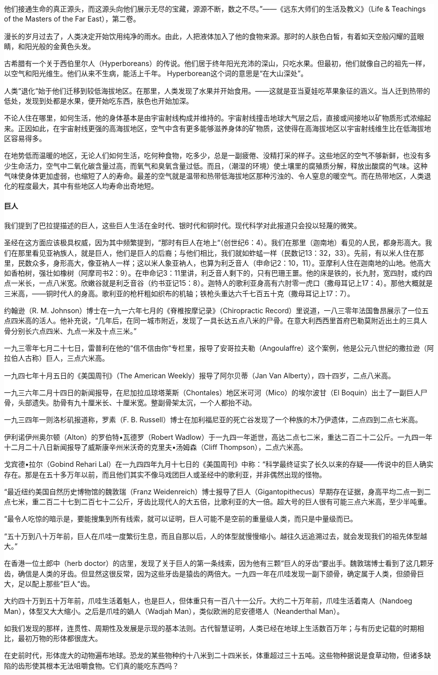 他们接通生命的真正源头，而这源头向他们展示无尽的宝藏，源源不断，数之不尽。”——《远东大师们的生活及教义》（Life & Teachings of the Masters of the Far East），第二卷。

漫长的岁月过去了，人类决定开始饮用纯净的雨水。由此，人把液体加入了他的食物来源。那时的人肤色白皙，有着如天空般闪耀的蓝眼睛，和阳光般的金黄色头发。

古希腊有一个关于西伯里尔人（Hyperboreans）的传说。他们居于终年阳光充沛的深山，只吃水果。但最初，他们就像自己的祖先一样，以空气和阳光维生。他们从来不生病，能活上千年。 Hyperborean这个词的意思是“在大山深处”。

人类“退化“始于他们迁移到较低海拔地区。在那里，人类发现了水果并开始食用。——这就是亚当夏娃吃苹果象征的涵义。当人迁到热带的低处，发现到处都是水果，便开始吃东西，肤色也开始加深。

不论人住在哪里，如何生活，他的身体基本是由宇宙射线构成并维持的。宇宙射线撞击地球大气层之后，直接或间接地以矿物质形式浓缩起来。正因如此，在宇宙射线更强的高海拔地区，空气中含有更多能够滋养身体的矿物质，这使得在高海拔地区以宇宙射线维生比在低海拔地区容易得多。

在地势低而温暖的地区，无论人们如何生活，吃何种食物，吃多少，总是一副疲倦、没精打采的样子。这些地区的空气不够新鲜，也没有多少生命活力，空气中二氧化碳含量过高，而氧气和臭氧含量过低。而且，（潮湿的环境）使土壤里的腐殖质分解，释放出酸腐的气味。这种气味使身体更加虚弱，也缩短了人的寿命。最差的空气就是温带和热带低海拔地区那种污浊的、令人窒息的暖空气。而在热带地区，人类退化的程度最大，其中有些地区人均寿命出奇地短。

#### 巨人

我们提到了巴拉提描述的巨人，这些巨人生活在金时代、银时代和铜时代。现代科学对此报道只会投以轻蔑的微笑。

圣经在这方面应该极具权威，因为其中频繁提到，“那时有巨人在地上“（创世纪6：4）。我们在那里（迦南地）看见的人民，都身形高大。我们在那里看见亚衲族人，就是巨人，他们是巨人的后裔；与他们相比，我们就如蚱蜢一样（民数记13：32，33）。先前，有以米人住在那里，民数众多，身形高大，像亚衲人一样；这以米人象亚衲人，也算为利乏音人（申命记2：10，11）。亚摩利人住在迦南地的山地。他高大如香柏树，强壮如橡树（阿摩司书2：9）。在申命记3：11里讲，利乏音人剩下的，只有巴珊王噩。他的床是铁的，长九肘，宽四肘，或约四点一米长，一点八米宽。欣嫩谷就是利乏音谷（约书亚记15：8）。迦特人的歌利亚身高有六肘零一虎口（撒母耳记上17：4）。那他大概就是三米高，——铜时代人的身高。歌利亚的枪杆粗如织布的机轴；铁枪头重达六千七百五十克（撒母耳记上17：7）。

约翰逊（R. M. Johnson）博士在一九一六年七月的《脊椎按摩记录》（Chiropractic Record）里说道，一八三零年法国鲁昂展示了一位五点四米高的活人。他补充说，“几年后，在同一城市附近，发现了一具长达五点八米的尸骨。在意大利西西里首府巴勒莫附近出土的三具人骨分别长六点四米、九点一米及十点三米。”

一九三零年七月二十七日，雷普利在他的“信不信由你“专栏里，报导了安哥拉夫勒（Angoulaffre）这个案例，他是公元八世纪的撒拉逊（阿拉伯人古称）巨人，三点六米高。

一九四七年十月五日的《美国周刊》（The American Weekly）报导了阿尔贝蒂（Jan Van Alberty），四十四岁，二点八米高。

一九三六年二月十四日的新闻报导，在尼加拉瓜琼塔莱斯（Chontales）地区米可河（Mico）的埃尔波甘（El Boquin）出土了一副巨人尸骨，头部遗失。肋骨有九十厘米长、十厘米宽。整副骨架太沉，一个人都抬不动。

一九三四年一则洛杉矶报道称，罗素（F. B. Russell）博士在加利福尼亚的死亡谷发现了一个种族的木乃伊遗体，二点四到二点七米高。

伊利诺伊州奥尔顿（Alton）的罗伯特•瓦德罗（Robert Wadlow）于一九四一年逝世，高达二点七二米，重达二百二十二公斤。一九四一年十二月二十八日新闻报导了威斯康辛州米沃奇的克里夫•汤姆森（Cliff Thompson），二点六米高。

戈宾德•拉尔（Gobind Rehari Lal）在一九四四年九月十七日的《美国周刊》中称：“科学最终证实了长久以来的存疑——传说中的巨人确实存在。那是在五十多万年以前，而且他们其实不像马戏团巨人或圣经中的歌利亚，并非偶然出现的怪物。

“最近纽约美国自然历史博物馆的魏敦瑞（Franz Weidenreich）博士报导了巨人（Gigantopithecus）早期存在证据，身高平均二点一到二点七米，重二百二十七到二百七十二公斤，牙齿比现代人的大五倍，比歌利亚的大一倍。超大号的巨人很有可能三点六米高，至少半吨重。

“最令人吃惊的暗示是，要能搜集到所有线索，就可以证明，巨人可能不是空前的重量级人类，而只是中量级而已。

“五十万到八十万年前，巨人在爪哇一度繁衍生息，而且自那以后，人的体型就慢慢缩小。越往久远追溯过去，就会发现我们的祖先体型越大。”

在香港一位土郎中（herb doctor）的店里，发现了关于巨人的第一条线索，因为他有三颗“巨人的牙齿“要出手。魏敦瑞博士看到了这几颗牙齿，确信是人类的牙齿。但显然这很反常，因为这些牙齿是猿齿的两倍大。一九四一年在爪哇发现一副下颌骨，确定属于人类，但颌骨巨大，足以配上那些“巨人“齿。

大约四十万到五十万年前，爪哇生活着魁人，也是巨人，但体重只有一百八十一公斤。大约二十万年前，爪哇生活着南人（Nandoeg Man），体型又大大缩小。之后是爪哇的媧人（Wadjah Man），类似欧洲的尼安德塔人（Neanderthal Man）。

如我们发现的那样，连贯性、周期性及发展是示现的基本法则。古代智慧证明，人类已经在地球上生活数百万年；与有历史记载的时期相比，最初万物的形体都很庞大。

在史前时代，形体庞大的动物遍布地球。恐龙的某些物种约十八米到二十四米长，体重超过三十五吨。这些物种据说是食草动物，但诸多缺陷的齿形使其根本无法咀嚼食物。它们真的能吃东西吗？
